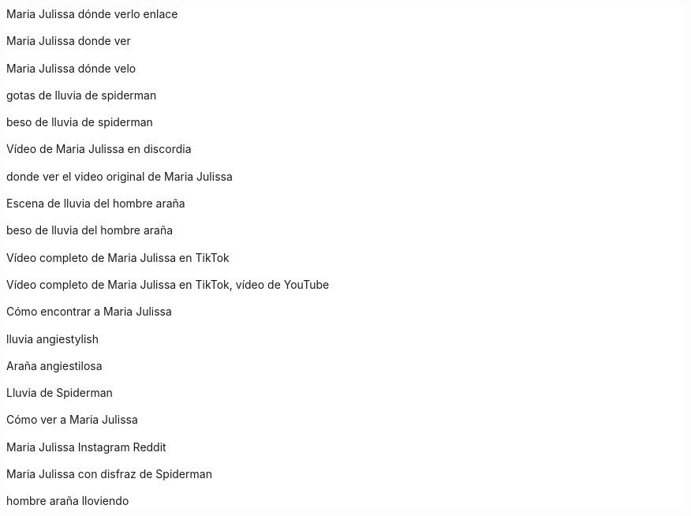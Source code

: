 
Maria Julissa dónde verlo enlace



Maria Julissa donde ver



Maria Julissa dónde velo



gotas de lluvia de spiderman



beso de lluvia de spiderman



Vídeo de Maria Julissa en discordia



donde ver el video original de Maria Julissa



Escena de lluvia del hombre araña



beso de lluvia del hombre araña



Vídeo completo de Maria Julissa en TikTok



Vídeo completo de Maria Julissa en TikTok, vídeo de YouTube



Cómo encontrar a Maria Julissa



lluvia angiestylish



Araña angiestilosa



Lluvia de Spiderman



Cómo ver a Maria Julissa



Maria Julissa Instagram Reddit



Maria Julissa con disfraz de Spiderman



hombre araña lloviendo


